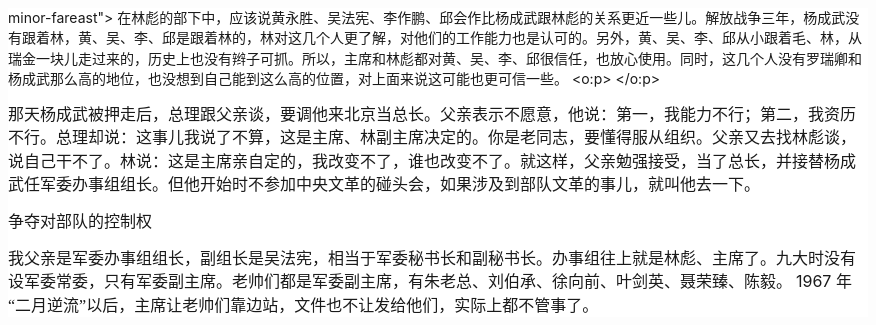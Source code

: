 minor-fareast">
    在林彪的部下中，应该说黄永胜、吴法宪、李作鹏、邱会作比杨成武跟林彪的关系更近一些儿。解放战争三年，杨成武没有跟着林，黄、吴、李、邱是跟着林的，林对这几个人更了解，对他们的工作能力也是认可的。另外，黄、吴、李、邱从小跟着毛、林，从瑞金一块儿走过来的，历史上也没有辫子可抓。所以，主席和林彪都对黄、吴、李、邱很信任，也放心使用。同时，这几个人没有罗瑞卿和杨成武那么高的地位，也没想到自己能到这么高的位置，对上面来说这可能也更可信一些。
   </span>
   <o:p>
   </o:p>
  </font>
 </p>
 <p class="MsoNormal">
  <o:p>
   <font size="3">
   </font>
  </o:p>
 </p>
 <p class="MsoNormal">
  <font size="3">
   <span lang="ZH-CN" style="font-family:宋体;mso-ascii-font-family:
Calibri;mso-ascii-theme-font:minor-latin;mso-fareast-font-family:宋体;mso-fareast-theme-font:
minor-fareast">
    那天杨成武被押走后，总理跟父亲谈，要调他来北京当总长。父亲表示不愿意，他说：第一，我能力不行；第二，我资历不行。总理却说：这事儿我说了不算，这是主席、林副主席决定的。你是老同志，要懂得服从组织。父亲又去找林彪谈，说自己干不了。林说：这是主席亲自定的，我改变不了，谁也改变不了。就这样，父亲勉强接受，当了总长，并接替杨成武任军委办事组组长。但他开始时不参加中央文革的碰头会，如果涉及到部队文革的事儿，就叫他去一下。
   </span>
   <o:p>
   </o:p>
  </font>
 </p>
 <p class="MsoNormal">
  <o:p>
   <font size="3">
   </font>
  </o:p>
 </p>
 <p class="MsoNormal">
  <font size="3">
   <span lang="ZH-CN" style="font-family:宋体;mso-ascii-font-family:
Calibri;mso-ascii-theme-font:minor-latin;mso-fareast-font-family:宋体;mso-fareast-theme-font:
minor-fareast">
    争夺对部队的控制权
   </span>
   <o:p>
   </o:p>
  </font>
 </p>
 <p class="MsoNormal">
  <o:p>
   <font size="3">
   </font>
  </o:p>
 </p>
 <p class="MsoNormal">
  <font size="3">
   <span lang="ZH-CN" style="font-family:宋体;mso-ascii-font-family:
Calibri;mso-ascii-theme-font:minor-latin;mso-fareast-font-family:宋体;mso-fareast-theme-font:
minor-fareast">
    我父亲是军委办事组组长，副组长是吴法宪，相当于军委秘书长和副秘书长。办事组往上就是林彪、主席了。九大时没有设军委常委，只有军委副主席。老帅们都是军委副主席，有朱老总、刘伯承、徐向前、叶剑英、聂荣臻、陈毅。
   </span>
   1967
   <span lang="ZH-CN" style="font-family:宋体;mso-ascii-font-family:Calibri;mso-ascii-theme-font:
minor-latin;mso-fareast-font-family:宋体;mso-fareast-theme-font:minor-fareast">
    年“二月逆流”以后，主席让老帅们靠边站，文件也不让发给他们，实际上都不管事了。
   </span>
